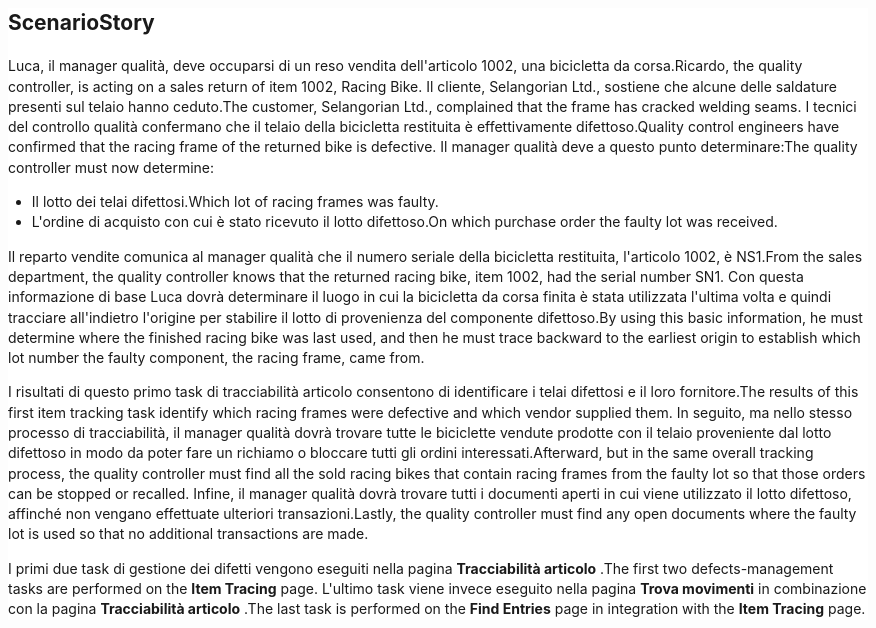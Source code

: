 ## <a name="story"></a><span data-ttu-id="a12b9-127">Scenario</span><span class="sxs-lookup"><span data-stu-id="a12b9-127">Story</span></span>

<span data-ttu-id="a12b9-128">Luca, il manager qualità, deve occuparsi di un reso vendita dell'articolo 1002, una bicicletta da corsa.</span><span class="sxs-lookup"><span data-stu-id="a12b9-128">Ricardo, the quality controller, is acting on a sales return of item 1002, Racing Bike.</span></span> <span data-ttu-id="a12b9-129">Il cliente, Selangorian Ltd., sostiene che alcune delle saldature presenti sul telaio hanno ceduto.</span><span class="sxs-lookup"><span data-stu-id="a12b9-129">The customer, Selangorian Ltd., complained that the frame has cracked welding seams.</span></span> <span data-ttu-id="a12b9-130">I tecnici del controllo qualità confermano che il telaio della bicicletta restituita è effettivamente difettoso.</span><span class="sxs-lookup"><span data-stu-id="a12b9-130">Quality control engineers have confirmed that the racing frame of the returned bike is defective.</span></span> <span data-ttu-id="a12b9-131">Il manager qualità deve a questo punto determinare:</span><span class="sxs-lookup"><span data-stu-id="a12b9-131">The quality controller must now determine:</span></span>  

- <span data-ttu-id="a12b9-132">Il lotto dei telai difettosi.</span><span class="sxs-lookup"><span data-stu-id="a12b9-132">Which lot of racing frames was faulty.</span></span>  
- <span data-ttu-id="a12b9-133">L'ordine di acquisto con cui è stato ricevuto il lotto difettoso.</span><span class="sxs-lookup"><span data-stu-id="a12b9-133">On which purchase order the faulty lot was received.</span></span>  

<span data-ttu-id="a12b9-134">Il reparto vendite comunica al manager qualità che il numero seriale della bicicletta restituita, l'articolo 1002, è NS1.</span><span class="sxs-lookup"><span data-stu-id="a12b9-134">From the sales department, the quality controller knows that the returned racing bike, item 1002, had the serial number SN1.</span></span> <span data-ttu-id="a12b9-135">Con questa informazione di base Luca dovrà determinare il luogo in cui la bicicletta da corsa finita è stata utilizzata l'ultima volta e quindi tracciare all'indietro l'origine per stabilire il lotto di provenienza del componente difettoso.</span><span class="sxs-lookup"><span data-stu-id="a12b9-135">By using this basic information, he must determine where the finished racing bike was last used, and then he must trace backward to the earliest origin to establish which lot number the faulty component, the racing frame, came from.</span></span>  

<span data-ttu-id="a12b9-136">I risultati di questo primo task di tracciabilità articolo consentono di identificare i telai difettosi e il loro fornitore.</span><span class="sxs-lookup"><span data-stu-id="a12b9-136">The results of this first item tracking task identify which racing frames were defective and which vendor supplied them.</span></span> <span data-ttu-id="a12b9-137">In seguito, ma nello stesso processo di tracciabilità, il manager qualità dovrà trovare tutte le biciclette vendute prodotte con il telaio proveniente dal lotto difettoso in modo da poter fare un richiamo o bloccare tutti gli ordini interessati.</span><span class="sxs-lookup"><span data-stu-id="a12b9-137">Afterward, but in the same overall tracking process, the quality controller must find all the sold racing bikes that contain racing frames from the faulty lot so that those orders can be stopped or recalled.</span></span> <span data-ttu-id="a12b9-138">Infine, il manager qualità dovrà trovare tutti i documenti aperti in cui viene utilizzato il lotto difettoso, affinché non vengano effettuate ulteriori transazioni.</span><span class="sxs-lookup"><span data-stu-id="a12b9-138">Lastly, the quality controller must find any open documents where the faulty lot is used so that no additional transactions are made.</span></span>  

<span data-ttu-id="a12b9-139">I primi due task di gestione dei difetti vengono eseguiti nella pagina **Tracciabilità articolo** .</span><span class="sxs-lookup"><span data-stu-id="a12b9-139">The first two defects-management tasks are performed on the **Item Tracing** page.</span></span> <span data-ttu-id="a12b9-140">L'ultimo task viene invece eseguito nella pagina **Trova movimenti** in combinazione con la pagina **Tracciabilità articolo** .</span><span class="sxs-lookup"><span data-stu-id="a12b9-140">The last task is performed on the **Find Entries** page in integration with the **Item Tracing** page.</span></span>  
